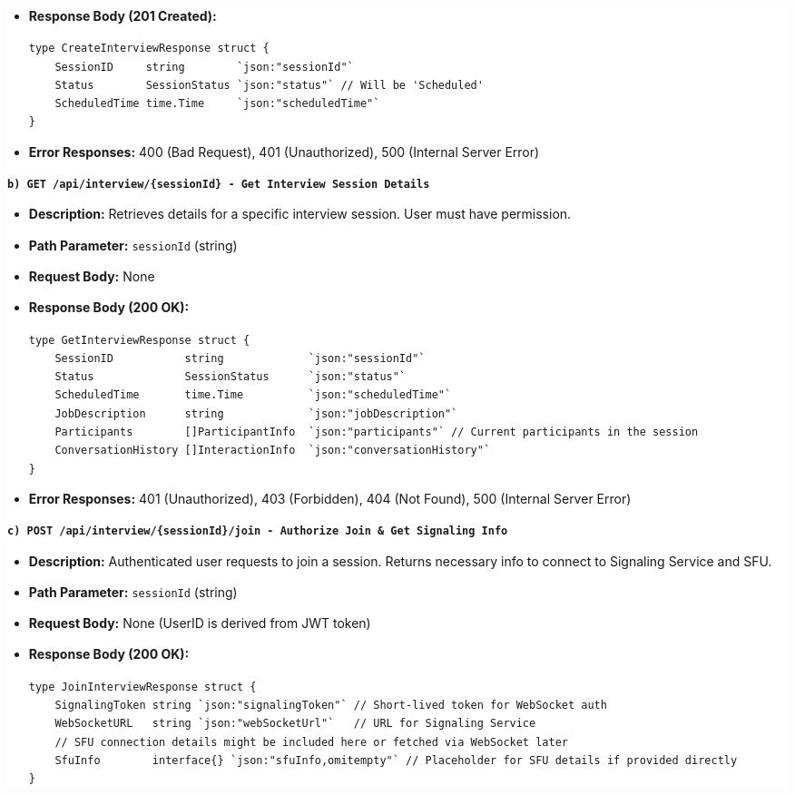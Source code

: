 - **Response Body (201 Created):**
    
    ```
    type CreateInterviewResponse struct {
        SessionID     string        `json:"sessionId"`
        Status        SessionStatus `json:"status"` // Will be 'Scheduled'
        ScheduledTime time.Time     `json:"scheduledTime"`
    }
    ```
    
- **Error Responses:** 400 (Bad Request), 401 (Unauthorized), 500 (Internal Server Error)
    

**`b) GET /api/interview/{sessionId} - Get Interview Session Details`**

- **Description:** Retrieves details for a specific interview session. User must have permission.
    
- **Path Parameter:** `sessionId` (string)
    
- **Request Body:** None
    
- **Response Body (200 OK):**
    
    ```
    type GetInterviewResponse struct {
        SessionID           string             `json:"sessionId"`
        Status              SessionStatus      `json:"status"`
        ScheduledTime       time.Time          `json:"scheduledTime"`
        JobDescription      string             `json:"jobDescription"`
        Participants        []ParticipantInfo  `json:"participants"` // Current participants in the session
        ConversationHistory []InteractionInfo  `json:"conversationHistory"`
    }
    ```
    
- **Error Responses:** 401 (Unauthorized), 403 (Forbidden), 404 (Not Found), 500 (Internal Server Error)
    

**`c) POST /api/interview/{sessionId}/join - Authorize Join & Get Signaling Info`**

- **Description:** Authenticated user requests to join a session. Returns necessary info to connect to Signaling Service and SFU.
    
- **Path Parameter:** `sessionId` (string)
    
- **Request Body:** None (UserID is derived from JWT token)
    
- **Response Body (200 OK):**
    
    ```
    type JoinInterviewResponse struct {
        SignalingToken string `json:"signalingToken"` // Short-lived token for WebSocket auth
        WebSocketURL   string `json:"webSocketUrl"`   // URL for Signaling Service
        // SFU connection details might be included here or fetched via WebSocket later
        SfuInfo        interface{} `json:"sfuInfo,omitempty"` // Placeholder for SFU details if provided directly
    }
    ```
    